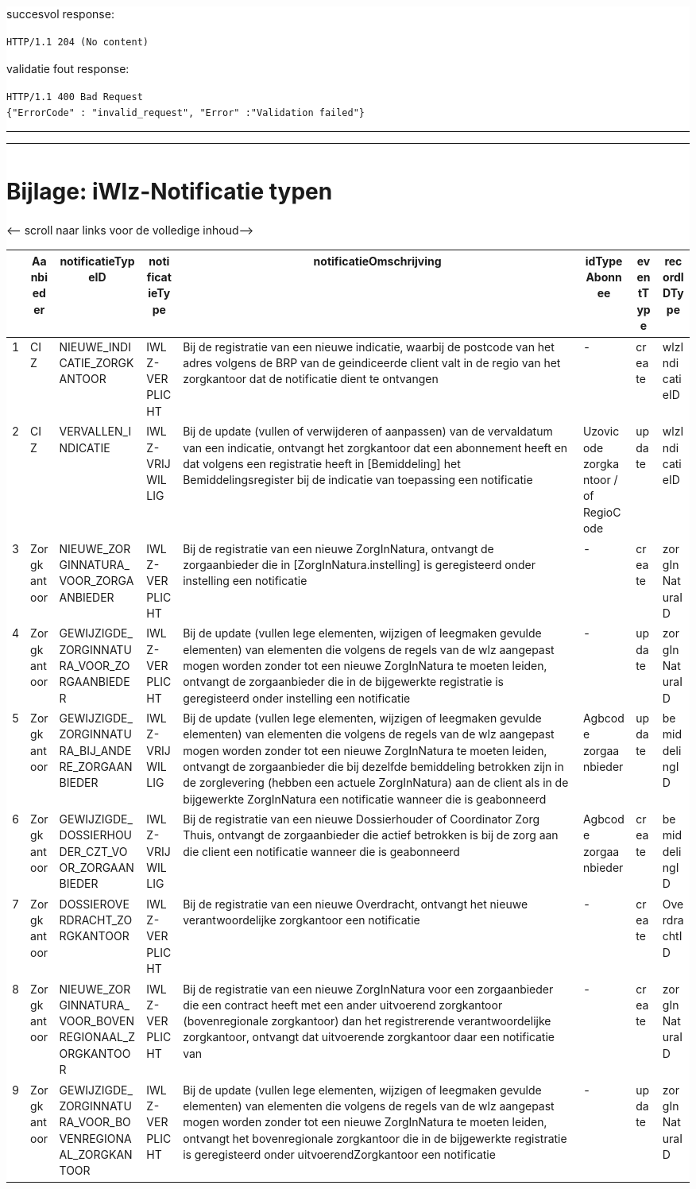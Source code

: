 succesvol response: 
```http
HTTP/1.1 204 (No content)
```
validatie fout response:
```http
HTTP/1.1 400 Bad Request
{"ErrorCode" : "invalid_request", "Error" :"Validation failed"}
```




---
---

# Bijlage: iWlz-Notificatie typen
<-- scroll naar links voor de volledige inhoud-->

|  | Aanbieder | notificatieTypeID | notificatieType | notificatieOmschrijving | idTypeAbonnee | eventType | recordIDType |
|---|---|---|---|---|---|---|---|
| 1 | CIZ | NIEUWE_INDICATIE_ZORGKANTOOR | IWLZ-VERPLICHT | Bij de registratie van een nieuwe indicatie, waarbij de postcode van het adres volgens de BRP van de geindiceerde client valt in de regio van het zorgkantoor dat de notificatie dient te ontvangen | - | create | wlzIndicatieID |
| 2 | CIZ | VERVALLEN_INDICATIE | IWLZ-VRIJWILLIG | Bij de update (vullen of verwijderen of aanpassen) van de vervaldatum van een indicatie, ontvangt het zorgkantoor dat een abonnement heeft en dat volgens een registratie heeft in [Bemiddeling] het Bemiddelingsregister bij de indicatie van toepassing een notificatie | Uzovicode zorgkantoor / of RegioCode | update | wlzIndicatieID |
| 3 | Zorgkantoor | NIEUWE_ZORGINNATURA_VOOR_ZORGAANBIEDER | IWLZ-VERPLICHT | Bij de registratie van een nieuwe ZorgInNatura, ontvangt de zorgaanbieder die in [ZorgInNatura.instelling] is geregisteerd onder instelling een notificatie | - | create | zorgInNaturaID |
| 4 | Zorgkantoor | GEWIJZIGDE_ZORGINNATURA_VOOR_ZORGAANBIEDER | IWLZ-VERPLICHT | Bij de update (vullen lege elementen, wijzigen of leegmaken gevulde elementen) van elementen die volgens de regels van de wlz aangepast mogen worden zonder tot een nieuwe ZorgInNatura te moeten leiden, ontvangt de zorgaanbieder die in de bijgewerkte registratie is geregisteerd onder instelling een notificatie | - | update | zorgInNaturaID |
| 5 | Zorgkantoor | GEWIJZIGDE_ZORGINNATURA_BIJ_ANDERE_ZORGAANBIEDER | IWLZ-VRIJWILLIG | Bij de update (vullen lege elementen, wijzigen of leegmaken gevulde elementen) van elementen die volgens de regels van de wlz aangepast mogen worden zonder tot een nieuwe ZorgInNatura te moeten leiden, ontvangt de zorgaanbieder die bij dezelfde bemiddeling betrokken zijn in de zorglevering (hebben een actuele ZorgInNatura) aan de client als in de bijgewerkte ZorgInNatura een notificatie wanneer die is geabonneerd | Agbcode zorgaanbieder | update | bemiddelingID |
| 6 | Zorgkantoor | GEWIJZIGDE_DOSSIERHOUDER_CZT_VOOR_ZORGAANBIEDER | IWLZ-VRIJWILLIG | Bij de registratie van een nieuwe Dossierhouder of Coordinator Zorg Thuis, ontvangt de zorgaanbieder die actief betrokken is bij de zorg aan die client een notificatie wanneer die is geabonneerd | Agbcode zorgaanbieder | create | bemiddelingID |
| 7 | Zorgkantoor | DOSSIEROVERDRACHT_ZORGKANTOOR | IWLZ-VERPLICHT | Bij de registratie van een nieuwe Overdracht, ontvangt het nieuwe verantwoordelijke zorgkantoor een notificatie | - | create | OverdrachtID |
| 8 | Zorgkantoor | NIEUWE_ZORGINNATURA_VOOR_BOVENREGIONAAL_ZORGKANTOOR | IWLZ-VERPLICHT | Bij de registratie van een nieuwe ZorgInNatura voor een zorgaanbieder die een contract heeft met een ander uitvoerend zorgkantoor (bovenregionale zorgkantoor) dan het registrerende verantwoordelijke zorgkantoor, ontvangt dat uitvoerende zorgkantoor daar een notificatie van | - | create | zorgInNaturaID |
|9| Zorgkantoor |GEWIJZIGDE_ZORGINNATURA_VOOR_BOVENREGIONAAL_ZORGKANTOOR | IWLZ-VERPLICHT | Bij de update (vullen lege elementen, wijzigen of leegmaken gevulde elementen) van elementen die volgens de regels van de wlz aangepast mogen worden zonder tot een nieuwe ZorgInNatura te moeten leiden, ontvangt het bovenregionale zorgkantoor die in de bijgewerkte registratie is geregisteerd onder uitvoerendZorgkantoor een notificatie | - | update | zorgInNaturaID |




